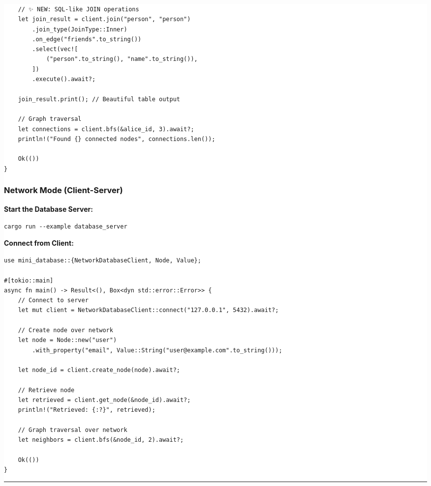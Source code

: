 ```
    // ✨ NEW: SQL-like JOIN operations
    let join_result = client.join("person", "person")
        .join_type(JoinType::Inner)
        .on_edge("friends".to_string())
        .select(vec![
            ("person".to_string(), "name".to_string()),
        ])
        .execute().await?;

    join_result.print(); // Beautiful table output

    // Graph traversal
    let connections = client.bfs(&alice_id, 3).await?;
    println!("Found {} connected nodes", connections.len());

    Ok(())
}
```

### **Network Mode** (Client-Server)

**Start the Database Server:**
```
cargo run --example database_server
```

**Connect from Client:**
```
use mini_database::{NetworkDatabaseClient, Node, Value};

#[tokio::main]
async fn main() -> Result<(), Box<dyn std::error::Error>> {
    // Connect to server
    let mut client = NetworkDatabaseClient::connect("127.0.0.1", 5432).await?;

    // Create node over network
    let node = Node::new("user")
        .with_property("email", Value::String("user@example.com".to_string()));

    let node_id = client.create_node(node).await?;

    // Retrieve node
    let retrieved = client.get_node(&node_id).await?;
    println!("Retrieved: {:?}", retrieved);

    // Graph traversal over network
    let neighbors = client.bfs(&node_id, 2).await?;

    Ok(())
}
```

---